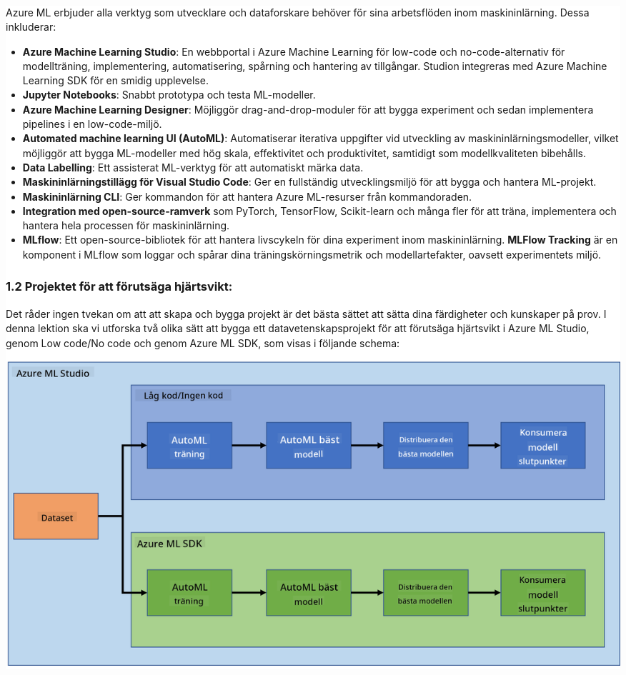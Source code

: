 Azure ML erbjuder alla verktyg som utvecklare och dataforskare behöver för sina arbetsflöden inom maskininlärning. Dessa inkluderar:

- **Azure Machine Learning Studio**: En webbportal i Azure Machine Learning för low-code och no-code-alternativ för modellträning, implementering, automatisering, spårning och hantering av tillgångar. Studion integreras med Azure Machine Learning SDK för en smidig upplevelse.
- **Jupyter Notebooks**: Snabbt prototypa och testa ML-modeller.
- **Azure Machine Learning Designer**: Möjliggör drag-and-drop-moduler för att bygga experiment och sedan implementera pipelines i en low-code-miljö.
- **Automated machine learning UI (AutoML)**: Automatiserar iterativa uppgifter vid utveckling av maskininlärningsmodeller, vilket möjliggör att bygga ML-modeller med hög skala, effektivitet och produktivitet, samtidigt som modellkvaliteten bibehålls.
- **Data Labelling**: Ett assisterat ML-verktyg för att automatiskt märka data.
- **Maskininlärningstillägg för Visual Studio Code**: Ger en fullständig utvecklingsmiljö för att bygga och hantera ML-projekt.
- **Maskininlärning CLI**: Ger kommandon för att hantera Azure ML-resurser från kommandoraden.
- **Integration med open-source-ramverk** som PyTorch, TensorFlow, Scikit-learn och många fler för att träna, implementera och hantera hela processen för maskininlärning.
- **MLflow**: Ett open-source-bibliotek för att hantera livscykeln för dina experiment inom maskininlärning. **MLFlow Tracking** är en komponent i MLflow som loggar och spårar dina träningskörningsmetrik och modellartefakter, oavsett experimentets miljö.

### 1.2 Projektet för att förutsäga hjärtsvikt:

Det råder ingen tvekan om att att skapa och bygga projekt är det bästa sättet att sätta dina färdigheter och kunskaper på prov. I denna lektion ska vi utforska två olika sätt att bygga ett datavetenskapsprojekt för att förutsäga hjärtsvikt i Azure ML Studio, genom Low code/No code och genom Azure ML SDK, som visas i följande schema:

![projekt-schema](../../../../translated_images/project-schema.736f6e403f321eb48d10242b3f4334dc6ccf0eabef8ff87daf52b89781389fcb.sv.png)
